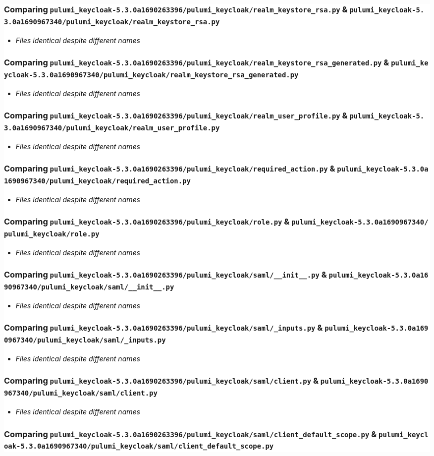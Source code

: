 ### Comparing `pulumi_keycloak-5.3.0a1690263396/pulumi_keycloak/realm_keystore_rsa.py` & `pulumi_keycloak-5.3.0a1690967340/pulumi_keycloak/realm_keystore_rsa.py`

 * *Files identical despite different names*

### Comparing `pulumi_keycloak-5.3.0a1690263396/pulumi_keycloak/realm_keystore_rsa_generated.py` & `pulumi_keycloak-5.3.0a1690967340/pulumi_keycloak/realm_keystore_rsa_generated.py`

 * *Files identical despite different names*

### Comparing `pulumi_keycloak-5.3.0a1690263396/pulumi_keycloak/realm_user_profile.py` & `pulumi_keycloak-5.3.0a1690967340/pulumi_keycloak/realm_user_profile.py`

 * *Files identical despite different names*

### Comparing `pulumi_keycloak-5.3.0a1690263396/pulumi_keycloak/required_action.py` & `pulumi_keycloak-5.3.0a1690967340/pulumi_keycloak/required_action.py`

 * *Files identical despite different names*

### Comparing `pulumi_keycloak-5.3.0a1690263396/pulumi_keycloak/role.py` & `pulumi_keycloak-5.3.0a1690967340/pulumi_keycloak/role.py`

 * *Files identical despite different names*

### Comparing `pulumi_keycloak-5.3.0a1690263396/pulumi_keycloak/saml/__init__.py` & `pulumi_keycloak-5.3.0a1690967340/pulumi_keycloak/saml/__init__.py`

 * *Files identical despite different names*

### Comparing `pulumi_keycloak-5.3.0a1690263396/pulumi_keycloak/saml/_inputs.py` & `pulumi_keycloak-5.3.0a1690967340/pulumi_keycloak/saml/_inputs.py`

 * *Files identical despite different names*

### Comparing `pulumi_keycloak-5.3.0a1690263396/pulumi_keycloak/saml/client.py` & `pulumi_keycloak-5.3.0a1690967340/pulumi_keycloak/saml/client.py`

 * *Files identical despite different names*

### Comparing `pulumi_keycloak-5.3.0a1690263396/pulumi_keycloak/saml/client_default_scope.py` & `pulumi_keycloak-5.3.0a1690967340/pulumi_keycloak/saml/client_default_scope.py`

